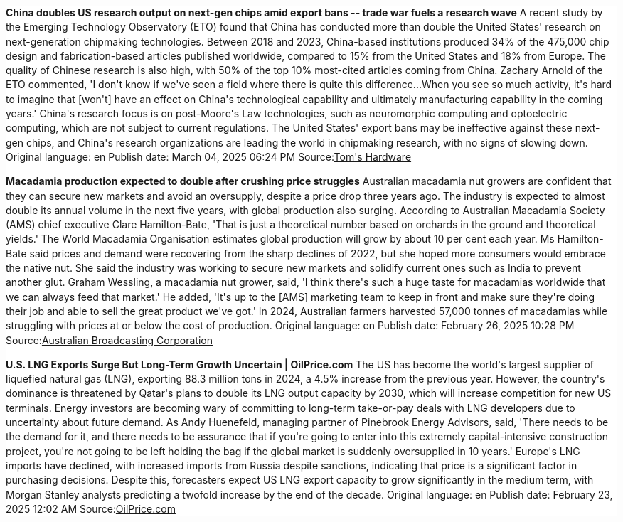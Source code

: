 **China doubles US research output on next-gen chips amid export bans  --  trade war fuels a research wave**
A recent study by the Emerging Technology Observatory (ETO) found that China has conducted more than double the United States' research on next-generation chipmaking technologies. Between 2018 and 2023, China-based institutions produced 34% of the 475,000 chip design and fabrication-based articles published worldwide, compared to 15% from the United States and 18% from Europe. The quality of Chinese research is also high, with 50% of the top 10% most-cited articles coming from China. Zachary Arnold of the ETO commented, 'I don't know if we've seen a field where there is quite this difference...When you see so much activity, it's hard to imagine that [won't] have an effect on China's technological capability and ultimately manufacturing capability in the coming years.' China's research focus is on post-Moore's Law technologies, such as neuromorphic computing and optoelectric computing, which are not subject to current regulations. The United States' export bans may be ineffective against these next-gen chips, and China's research organizations are leading the world in chipmaking research, with no signs of slowing down.
Original language: en
Publish date: March 04, 2025 06:24 PM
Source:[Tom's Hardware](https://www.tomshardware.com/tech-industry/china-doubles-us-research-output-on-next-gen-chips-chipmaking-export-bans-are-fueling-a-research-wave)

**Macadamia production expected to double after crushing price struggles**
Australian macadamia nut growers are confident that they can secure new markets and avoid an oversupply, despite a price drop three years ago. The industry is expected to almost double its annual volume in the next five years, with global production also surging. According to Australian Macadamia Society (AMS) chief executive Clare Hamilton-Bate, 'That is just a theoretical number based on orchards in the ground and theoretical yields.' The World Macadamia Organisation estimates global production will grow by about 10 per cent each year. Ms Hamilton-Bate said prices and demand were recovering from the sharp declines of 2022, but she hoped more consumers would embrace the native nut. She said the industry was working to secure new markets and solidify current ones such as India to prevent another glut. Graham Wessling, a macadamia nut grower, said, 'I think there's such a huge taste for macadamias worldwide that we can always feed that market.' He added, 'It's up to the [AMS] marketing team to keep in front and make sure they're doing their job and able to sell the great product we've got.' In 2024, Australian farmers harvested 57,000 tonnes of macadamias while struggling with prices at or below the cost of production.
Original language: en
Publish date: February 26, 2025 10:28 PM
Source:[Australian Broadcasting Corporation](https://www.abc.net.au/news/2025-02-27/australian-macadamia-production-set-to-double-in-five-years-time/104984142)

**U.S. LNG Exports Surge But Long-Term Growth Uncertain | OilPrice.com**
The US has become the world's largest supplier of liquefied natural gas (LNG), exporting 88.3 million tons in 2024, a 4.5% increase from the previous year. However, the country's dominance is threatened by Qatar's plans to double its LNG output capacity by 2030, which will increase competition for new US terminals. Energy investors are becoming wary of committing to long-term take-or-pay deals with LNG developers due to uncertainty about future demand. As Andy Huenefeld, managing partner of Pinebrook Energy Advisors, said, 'There needs to be the demand for it, and there needs to be assurance that if you're going to enter into this extremely capital-intensive construction project, you're not going to be left holding the bag if the global market is suddenly oversupplied in 10 years.' Europe's LNG imports have declined, with increased imports from Russia despite sanctions, indicating that price is a significant factor in purchasing decisions. Despite this, forecasters expect US LNG export capacity to grow significantly in the medium term, with Morgan Stanley analysts predicting a twofold increase by the end of the decade.
Original language: en
Publish date: February 23, 2025 12:02 AM
Source:[OilPrice.com](https://oilprice.com/Energy/Natural-Gas/US-LNG-Exports-Surge-But-Long-Term-Growth-Uncertain.html)

